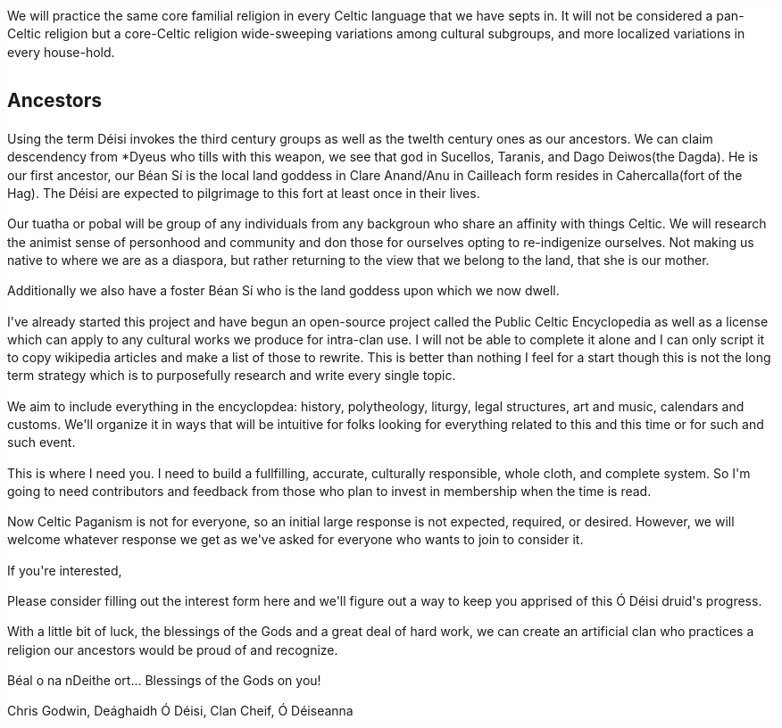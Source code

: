 We will practice the same core familial religion in every Celtic language that
 we have septs in. It will not be considered a pan-Celtic religion but a
 core-Celtic religion wide-sweeping variations among cultural subgroups, and
 more localized variations in every house-hold.

## Ancestors

Using the term Déisi invokes the third century groups as well as the twelth
 century ones as our ancestors. We can claim descendency from *Dyeus who tills
 with this weapon, we see that god in Sucellos, Taranis, and Dago Deiwos(the
 Dagda). He is our first ancestor, our Béan Sí is the local land goddess in
 Clare Anand/Anu in Cailleach form resides in Cahercalla(fort of the Hag). The
 Déisi are expected to pilgrimage to this fort at least once in their lives.

Our tuatha or pobal will be group of any individuals from any backgroun who
 share an affinity with things Celtic. We will research the animist sense of
 personhood and community and don those for ourselves opting to re-indigenize
 ourselves. Not making us native to where we are as a diaspora, but rather
 returning to the view that we belong to the land, that she is our mother.

Additionally we also have a foster Béan Sí who is the land goddess upon which we
 now dwell.

I've already started this project and have begun an open-source project called
 the Public Celtic Encyclopedia as well as a license which can apply to any
 cultural works we produce for intra-clan use. I will not be able to complete it
 alone and I can only script it to copy wikipedia articles and make a list of
 those to rewrite. This is better than nothing I feel for a start though this is
 not the long term strategy which is to purposefully research and write every
 single topic.

We aim to include everything in the encyclopdea: history, polytheology, liturgy,
 legal structures, art and music, calendars and customs. We'll organize it in
 ways that will be intuitive for folks looking for everything related to this
 and this time or for such and such event.

This is where I need you. I need to build a fullfilling, accurate, culturally
 responsible, whole cloth, and complete system. So I'm going to need
 contributors and feedback from those who plan to invest in membership when the
 time is read.

Now Celtic Paganism is not for everyone, so an initial large response is not
 expected, required, or desired. However, we will welcome whatever response we
 get as we've asked for everyone who wants to join to consider it.

If you're interested, 

Please consider filling out the interest form here and we'll figure out a way to
keep you apprised of this Ó Déisi druid's progress.

With a little bit of luck, the blessings of the Gods and a great deal of hard
 work, we can create an artificial clan who practices a religion our ancestors
 would be proud of and recognize.

Béal o na nDeithe ort... Blessings of the Gods on you!

Chris Godwin, Deághaidh Ó Déisi, Clan Cheif, Ó Déiseanna


[^first]: Rig-Veda. Mandalas 9—10. VIII, 48.3
[^second]: Claude Lecouteax, Witches, Werewolves, Fairies, pp 46